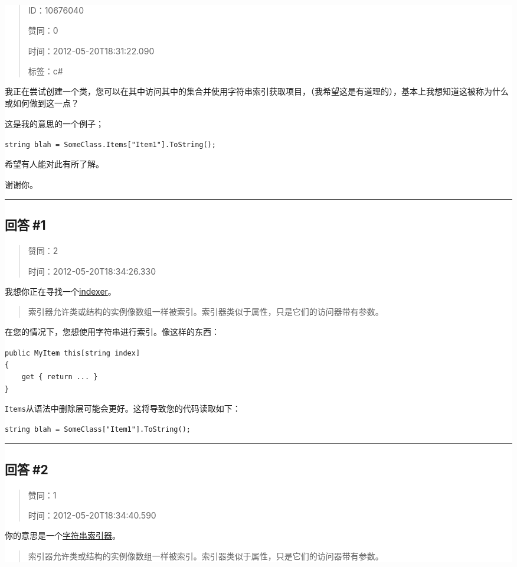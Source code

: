 > ID：10676040
> 
> 赞同：0
> 
> 时间：2012-05-20T18:31:22.090
> 
> 标签：c#

我正在尝试创建一个类，您可以在其中访问其中的集合并使用字符串索引获取项目，（我希望这是有道理的），基本上我想知道这被称为什么或如何做到这一点？

这是我的意思的一个例子；

```
string blah = SomeClass.Items["Item1"].ToString(); 
```

希望有人能对此有所了解。

谢谢你。

* * *

## 回答 #1

> 赞同：2
> 
> 时间：2012-05-20T18:34:26.330

我想你正在寻找一个[indexer](http://msdn.microsoft.com/en-us/library/6x16t2tx.aspx)。

> 索引器允许类或结构的实例像数组一样被索引。索引器类似于属性，只是它们的访问器带有参数。

在您的情况下，您想使用字符串进行索引。像这样的东西：

```
public MyItem this[string index]
{
    get { return ... }
} 
```

`Items`从语法中删除层可能会更好。这将导致您的代码读取如下：

```
string blah = SomeClass["Item1"].ToString(); 
```

* * *

## 回答 #2

> 赞同：1
> 
> 时间：2012-05-20T18:34:40.590

你的意思是一个[字符串索引器](http://msdn.microsoft.com/en-us/library/6x16t2tx.aspx)。

> 索引器允许类或结构的实例像数组一样被索引。索引器类似于属性，只是它们的访问器带有参数。
